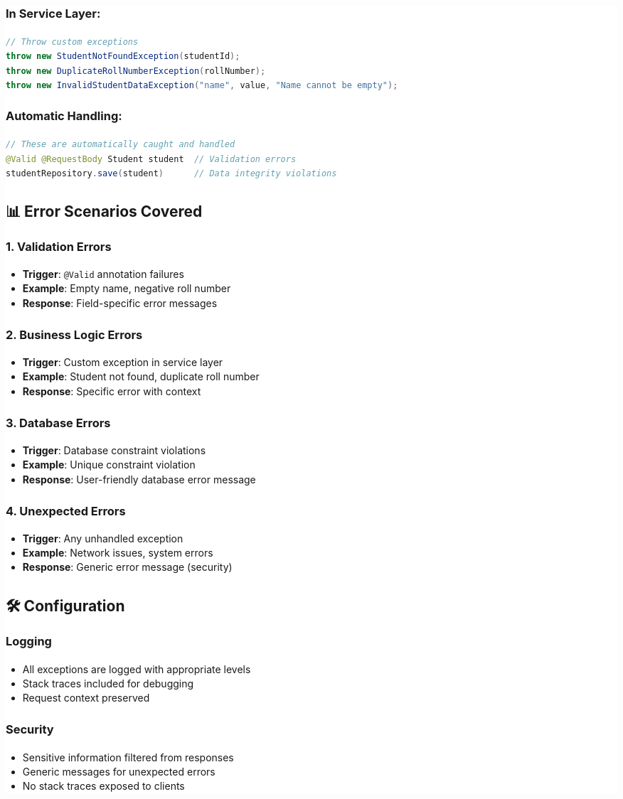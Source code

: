 ### **In Service Layer:**
```java
// Throw custom exceptions
throw new StudentNotFoundException(studentId);
throw new DuplicateRollNumberException(rollNumber);
throw new InvalidStudentDataException("name", value, "Name cannot be empty");
```

### **Automatic Handling:**
```java
// These are automatically caught and handled
@Valid @RequestBody Student student  // Validation errors
studentRepository.save(student)      // Data integrity violations
```

## 📊 **Error Scenarios Covered**

### **1. Validation Errors**
- **Trigger**: `@Valid` annotation failures
- **Example**: Empty name, negative roll number
- **Response**: Field-specific error messages

### **2. Business Logic Errors**
- **Trigger**: Custom exception in service layer
- **Example**: Student not found, duplicate roll number
- **Response**: Specific error with context

### **3. Database Errors**
- **Trigger**: Database constraint violations
- **Example**: Unique constraint violation
- **Response**: User-friendly database error message

### **4. Unexpected Errors**
- **Trigger**: Any unhandled exception
- **Example**: Network issues, system errors
- **Response**: Generic error message (security)

## 🛠️ **Configuration**

### **Logging**
- All exceptions are logged with appropriate levels
- Stack traces included for debugging
- Request context preserved

### **Security**
- Sensitive information filtered from responses
- Generic messages for unexpected errors
- No stack traces exposed to clients
